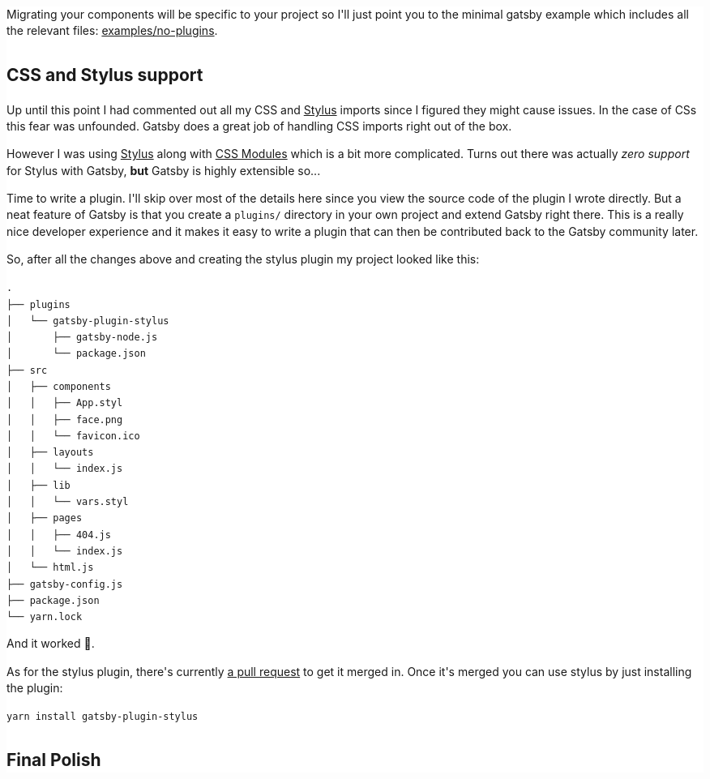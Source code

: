 Migrating your components will be specific to your project so I'll just point you to the minimal gatsby example which includes all the relevant files: [examples/no-plugins](https://github.com/gatsbyjs/gatsby/tree/v1.0.8/examples/no-plugins).

## CSS and Stylus support

Up until this point I had commented out all my CSS and [Stylus][] imports since I figured they might cause issues. In the case of CSs this fear was unfounded. Gatsby does a great job of handling CSS imports right out of the box.

However I was using [Stylus][] along with [CSS Modules][] which is a bit more complicated. Turns out there was actually _zero support_ for Stylus with Gatsby, **but** Gatsby is highly extensible so...

Time to write a plugin. I'll skip over most of the details here since you view the source code of the plugin I wrote directly. But a neat feature of Gatsby is that you create a `plugins/` directory in your own project and extend Gatsby right there. This is a really nice developer experience and it makes it easy to write a plugin that can then be contributed back to the Gatsby community later.

So, after all the changes above and creating the stylus plugin my project looked like this:

```
.
├── plugins
│   └── gatsby-plugin-stylus
│       ├── gatsby-node.js
│       └── package.json
├── src
│   ├── components
│   │   ├── App.styl
│   │   ├── face.png
│   │   └── favicon.ico
│   ├── layouts
│   │   └── index.js
│   ├── lib
│   │   └── vars.styl
│   ├── pages
│   │   ├── 404.js
│   │   └── index.js
│   └── html.js
├── gatsby-config.js
├── package.json
└── yarn.lock
```

And it worked 🎉.

As for the stylus plugin, there's currently [a pull request](https://github.com/gatsbyjs/gatsby/pull/1437) to get it merged in. Once it's merged you can use stylus by just installing the plugin:

```
yarn install gatsby-plugin-stylus
```

## Final Polish


[react-helmet]: https://github.com/nfl/react-helmet/
[Gatsby]: https://www.gatsbyjs.org/
[Stylus]: http://stylus-lang.com/
[CSS Modules]: https://github.com/webpack-contrib/css-loader#modules